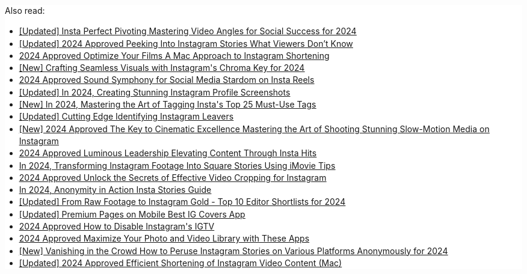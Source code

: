 

<ins class="adsbygoogle"
     style="display:block"
     data-ad-client="ca-pub-7571918770474297"
     data-ad-slot="8358498916"
     data-ad-format="auto"
     data-full-width-responsive="true"></ins>

<span class="atpl-alsoreadstyle">Also read:</span>
<div><ul>
<li><a href="https://instagram-clips.techidaily.com/updated-insta-perfect-pivoting-mastering-video-angles-for-social-success-for-2024/"><u>[Updated] Insta Perfect Pivoting  Mastering Video Angles for Social Success for 2024</u></a></li>
<li><a href="https://instagram-clips.techidaily.com/updated-2024-approved-peeking-into-instagram-stories-what-viewers-dont-know/"><u>[Updated] 2024 Approved  Peeking Into Instagram Stories  What Viewers Don’t Know</u></a></li>
<li><a href="https://instagram-clips.techidaily.com/2024-approved-optimize-your-films-a-mac-approach-to-instagram-shortening/"><u>2024 Approved  Optimize Your Films  A Mac Approach to Instagram Shortening</u></a></li>
<li><a href="https://instagram-clips.techidaily.com/new-crafting-seamless-visuals-with-instagrams-chroma-key-for-2024/"><u>[New] Crafting Seamless Visuals with Instagram's Chroma Key for 2024</u></a></li>
<li><a href="https://instagram-clips.techidaily.com/2024-approved-sound-symphony-for-social-media-stardom-on-insta-reels/"><u>2024 Approved  Sound Symphony for Social Media Stardom on Insta Reels</u></a></li>
<li><a href="https://instagram-clips.techidaily.com/updated-in-2024-creating-stunning-instagram-profile-screenshots/"><u>[Updated] In 2024, Creating Stunning Instagram Profile Screenshots</u></a></li>
<li><a href="https://instagram-clips.techidaily.com/new-in-2024-mastering-the-art-of-tagging-instas-top-25-must-use-tags/"><u>[New] In 2024, Mastering the Art of Tagging  Insta's Top 25 Must-Use Tags</u></a></li>
<li><a href="https://instagram-clips.techidaily.com/updated-cutting-edge-identifying-instagram-leavers/"><u>[Updated] Cutting Edge  Identifying Instagram Leavers</u></a></li>
<li><a href="https://instagram-clips.techidaily.com/new-2024-approved-the-key-to-cinematic-excellence-mastering-the-art-of-shooting-stunning-slow-motion-media-on-instagram/"><u>[New] 2024 Approved  The Key to Cinematic Excellence  Mastering the Art of Shooting Stunning Slow-Motion Media on Instagram</u></a></li>
<li><a href="https://instagram-clips.techidaily.com/2024-approved-luminous-leadership-elevating-content-through-insta-hits/"><u>2024 Approved  Luminous Leadership  Elevating Content Through Insta Hits</u></a></li>
<li><a href="https://instagram-clips.techidaily.com/in-2024-transforming-instagram-footage-into-square-stories-using-imovie-tips/"><u>In 2024, Transforming Instagram Footage Into Square Stories Using iMovie Tips</u></a></li>
<li><a href="https://instagram-clips.techidaily.com/2024-approved-unlock-the-secrets-of-effective-video-cropping-for-instagram/"><u>2024 Approved  Unlock the Secrets of Effective Video Cropping for Instagram</u></a></li>
<li><a href="https://instagram-clips.techidaily.com/in-2024-anonymity-in-action-insta-stories-guide/"><u>In 2024, Anonymity in Action  Insta Stories Guide</u></a></li>
<li><a href="https://instagram-clips.techidaily.com/updated-from-raw-footage-to-instagram-gold-top-10-editor-shortlists-for-2024/"><u>[Updated] From Raw Footage to Instagram Gold - Top 10 Editor Shortlists for 2024</u></a></li>
<li><a href="https://instagram-clips.techidaily.com/updated-premium-pages-on-mobile-best-ig-covers-app/"><u>[Updated] Premium Pages on Mobile  Best IG Covers App</u></a></li>
<li><a href="https://instagram-clips.techidaily.com/2024-approved-how-to-disable-instagrams-igtv/"><u>2024 Approved  How to Disable Instagram's IGTV</u></a></li>
<li><a href="https://instagram-clips.techidaily.com/2024-approved-maximize-your-photo-and-video-library-with-these-apps/"><u>2024 Approved  Maximize Your Photo and Video Library with These Apps</u></a></li>
<li><a href="https://instagram-clips.techidaily.com/new-vanishing-in-the-crowd-how-to-peruse-instagram-stories-on-various-platforms-anonymously-for-2024/"><u>[New] Vanishing in the Crowd  How to Peruse Instagram Stories on Various Platforms Anonymously for 2024</u></a></li>
<li><a href="https://instagram-clips.techidaily.com/updated-2024-approved-efficient-shortening-of-instagram-video-content-mac/"><u>[Updated] 2024 Approved  Efficient Shortening of Instagram Video Content (Mac)</u></a></li>